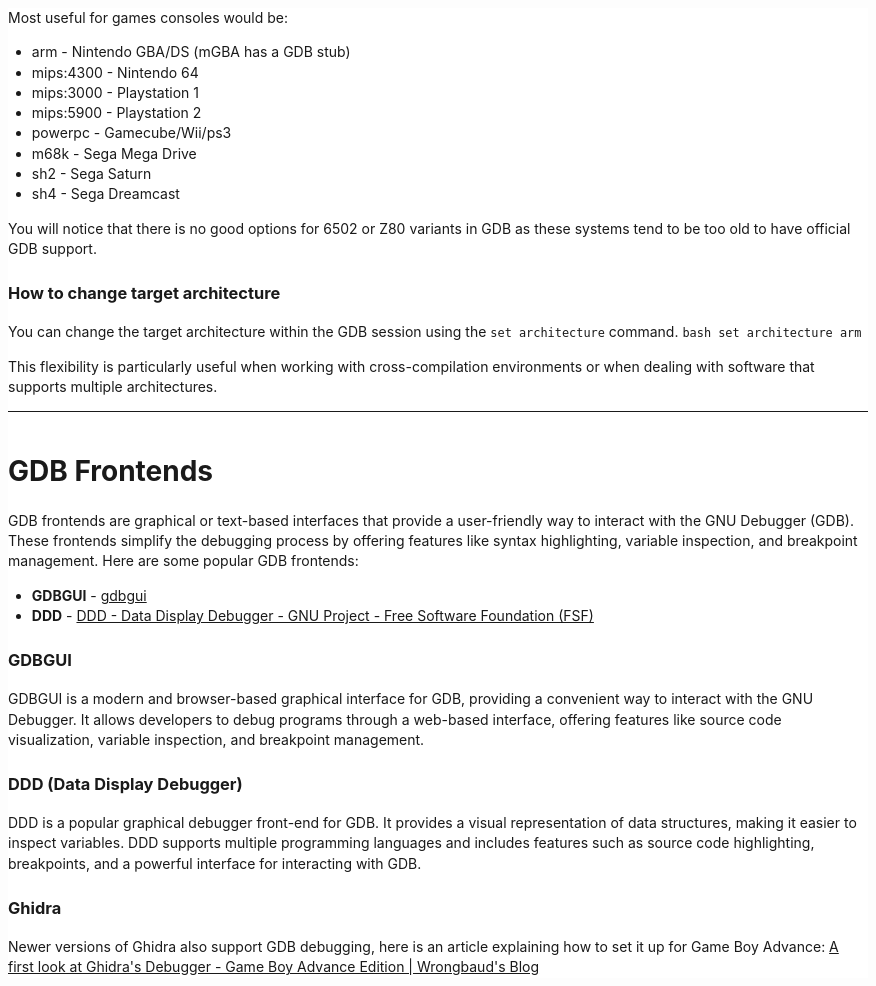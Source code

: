 ```
```

Most useful for games consoles would be:
* arm - Nintendo GBA/DS (mGBA has a GDB stub)
* mips:4300 - Nintendo 64
* mips:3000 - Playstation 1
* mips:5900 - Playstation 2
* powerpc - Gamecube/Wii/ps3
* m68k - Sega Mega Drive
* sh2 - Sega Saturn
* sh4 - Sega Dreamcast

You will notice that there is no good options for 6502 or Z80 variants in GDB as these systems tend to be too old to have official GDB support.

### How to change target architecture
You can change the target architecture within the GDB session using the `set architecture` command.
     ```bash
     set architecture arm
     ```

This flexibility is particularly useful when working with cross-compilation environments or when dealing with software that supports multiple architectures.





---
# GDB Frontends
GDB frontends are graphical or text-based interfaces that provide a user-friendly way to interact with the GNU Debugger (GDB). These frontends simplify the debugging process by offering features like syntax highlighting, variable inspection, and breakpoint management. Here are some popular GDB frontends:
* **GDBGUI** - [gdbgui](https://www.gdbgui.com/)
* **DDD** - [DDD - Data Display Debugger - GNU Project - Free Software Foundation (FSF)](https://www.gnu.org/software/ddd/)

### GDBGUI
GDBGUI is a modern and browser-based graphical interface for GDB, providing a convenient way to interact with the GNU Debugger. It allows developers to debug programs through a web-based interface, offering features like source code visualization, variable inspection, and breakpoint management.

### DDD (Data Display Debugger)
DDD is a popular graphical debugger front-end for GDB. It provides a visual representation of data structures, making it easier to inspect variables. DDD supports multiple programming languages and includes features such as source code highlighting, breakpoints, and a powerful interface for interacting with GDB.

### Ghidra
Newer versions of Ghidra also support GDB debugging, here is an article explaining how to set it up for Game Boy Advance: [A first look at Ghidra's Debugger - Game Boy Advance Edition | Wrongbaud's Blog](https://wrongbaud.github.io/posts/ghidra-debugger/)
